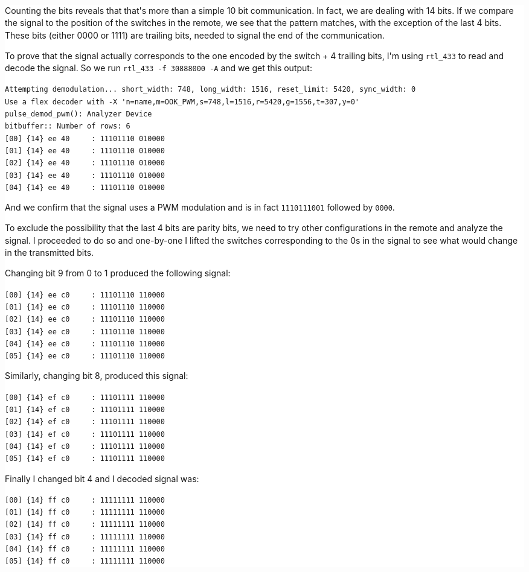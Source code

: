 Counting the bits reveals that that's more than a simple 10 bit communication. In fact, we are dealing with 14 bits. 
If we compare the signal to the position of the switches in the remote, we see that the pattern matches, with the exception of the last 4 bits. These bits (either 0000 or 1111) are trailing bits, needed to signal the end of the communication.

To prove that the signal actually corresponds to the one encoded by the switch + 4 trailing bits, I'm using `rtl_433` to read and decode the signal.
So we run `rtl_433 -f 30888000 -A` and we get this output:

```
Attempting demodulation... short_width: 748, long_width: 1516, reset_limit: 5420, sync_width: 0
Use a flex decoder with -X 'n=name,m=OOK_PWM,s=748,l=1516,r=5420,g=1556,t=307,y=0'
pulse_demod_pwm(): Analyzer Device
bitbuffer:: Number of rows: 6 
[00] {14} ee 40     : 11101110 010000
[01] {14} ee 40     : 11101110 010000
[02] {14} ee 40     : 11101110 010000
[03] {14} ee 40     : 11101110 010000
[04] {14} ee 40     : 11101110 010000
```

And we confirm that the signal uses a PWM modulation and is in fact `1110111001` followed by `0000`.

To exclude the possibility that the last 4 bits are parity bits, we need to try other configurations in the remote and analyze the signal.
I proceeded to do so and one-by-one I lifted the switches corresponding to the 0s in the signal to see what would change in the transmitted bits.

Changing bit 9 from 0 to 1 produced the following signal:

```
[00] {14} ee c0     : 11101110 110000
[01] {14} ee c0     : 11101110 110000
[02] {14} ee c0     : 11101110 110000
[03] {14} ee c0     : 11101110 110000
[04] {14} ee c0     : 11101110 110000
[05] {14} ee c0     : 11101110 110000
```

Similarly, changing bit 8, produced this signal:

```
[00] {14} ef c0     : 11101111 110000
[01] {14} ef c0     : 11101111 110000
[02] {14} ef c0     : 11101111 110000
[03] {14} ef c0     : 11101111 110000
[04] {14} ef c0     : 11101111 110000
[05] {14} ef c0     : 11101111 110000
```

Finally I changed bit 4 and I decoded signal was:

```
[00] {14} ff c0     : 11111111 110000
[01] {14} ff c0     : 11111111 110000
[02] {14} ff c0     : 11111111 110000
[03] {14} ff c0     : 11111111 110000
[04] {14} ff c0     : 11111111 110000
[05] {14} ff c0     : 11111111 110000
```
